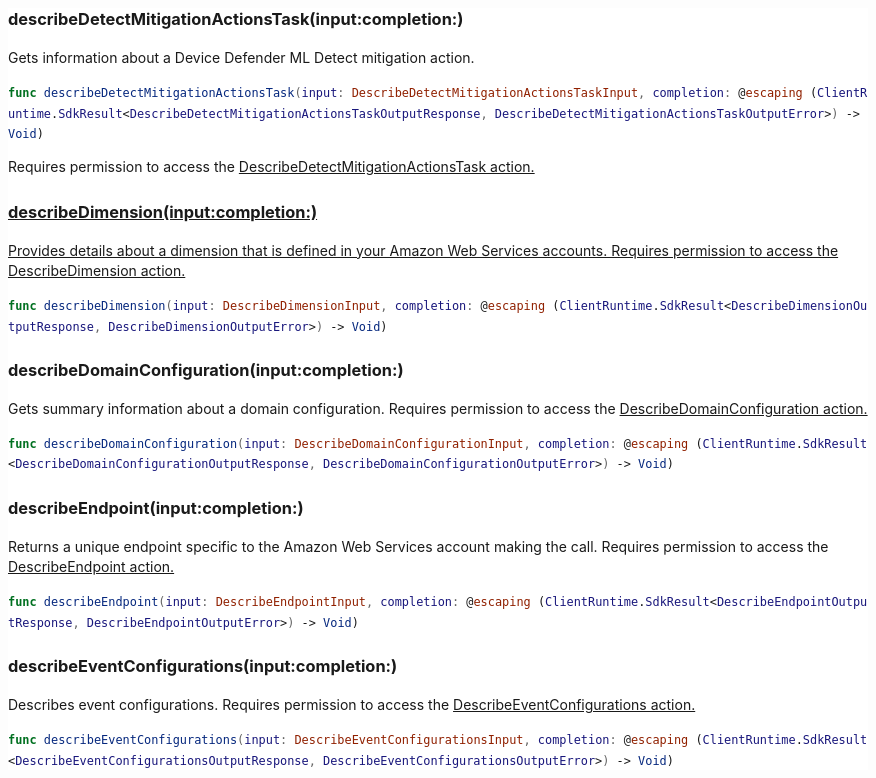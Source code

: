 ### describeDetectMitigationActionsTask(input:​completion:​)

Gets information about a Device Defender ML Detect mitigation action.

``` swift
func describeDetectMitigationActionsTask(input: DescribeDetectMitigationActionsTaskInput, completion: @escaping (ClientRuntime.SdkResult<DescribeDetectMitigationActionsTaskOutputResponse, DescribeDetectMitigationActionsTaskOutputError>) -> Void)
```

Requires permission to access the <a href="https://docs.aws.amazon.com/service-authorization/latest/reference/list_awsiot.html#awsiot-actions-as-permissions">DescribeDetectMitigationActionsTask action.

### describeDimension(input:​completion:​)

Provides details about a dimension that is defined in your Amazon Web Services accounts.
Requires permission to access the <a href="https:​//docs.aws.amazon.com/service-authorization/latest/reference/list_awsiot.html#awsiot-actions-as-permissions">DescribeDimension action.

``` swift
func describeDimension(input: DescribeDimensionInput, completion: @escaping (ClientRuntime.SdkResult<DescribeDimensionOutputResponse, DescribeDimensionOutputError>) -> Void)
```

### describeDomainConfiguration(input:​completion:​)

Gets summary information about a domain configuration.
Requires permission to access the <a href="https:​//docs.aws.amazon.com/service-authorization/latest/reference/list_awsiot.html#awsiot-actions-as-permissions">DescribeDomainConfiguration action.

``` swift
func describeDomainConfiguration(input: DescribeDomainConfigurationInput, completion: @escaping (ClientRuntime.SdkResult<DescribeDomainConfigurationOutputResponse, DescribeDomainConfigurationOutputError>) -> Void)
```

### describeEndpoint(input:​completion:​)

Returns a unique endpoint specific to the Amazon Web Services account making the call.
Requires permission to access the <a href="https:​//docs.aws.amazon.com/service-authorization/latest/reference/list_awsiot.html#awsiot-actions-as-permissions">DescribeEndpoint action.

``` swift
func describeEndpoint(input: DescribeEndpointInput, completion: @escaping (ClientRuntime.SdkResult<DescribeEndpointOutputResponse, DescribeEndpointOutputError>) -> Void)
```

### describeEventConfigurations(input:​completion:​)

Describes event configurations.
Requires permission to access the <a href="https:​//docs.aws.amazon.com/service-authorization/latest/reference/list_awsiot.html#awsiot-actions-as-permissions">DescribeEventConfigurations action.

``` swift
func describeEventConfigurations(input: DescribeEventConfigurationsInput, completion: @escaping (ClientRuntime.SdkResult<DescribeEventConfigurationsOutputResponse, DescribeEventConfigurationsOutputError>) -> Void)
```
